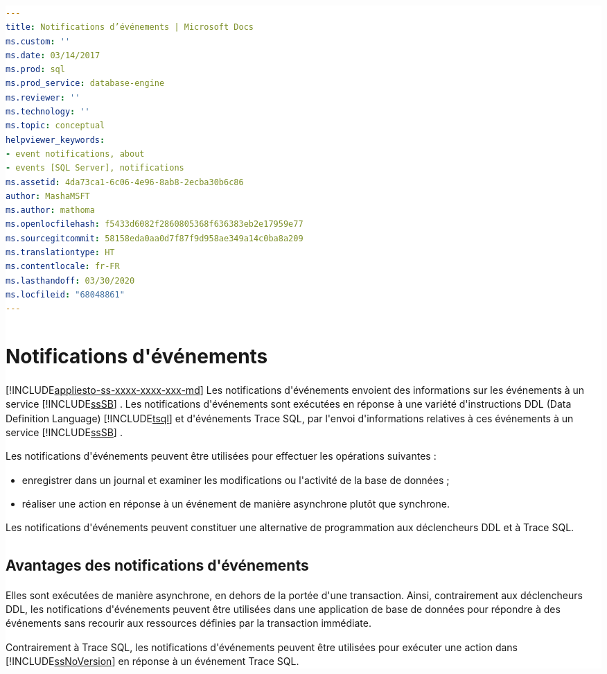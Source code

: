 ```yaml
---
title: Notifications d’événements | Microsoft Docs
ms.custom: ''
ms.date: 03/14/2017
ms.prod: sql
ms.prod_service: database-engine
ms.reviewer: ''
ms.technology: ''
ms.topic: conceptual
helpviewer_keywords:
- event notifications, about
- events [SQL Server], notifications
ms.assetid: 4da73ca1-6c06-4e96-8ab8-2ecba30b6c86
author: MashaMSFT
ms.author: mathoma
ms.openlocfilehash: f5433d6082f2860805368f636383eb2e17959e77
ms.sourcegitcommit: 58158eda0aa0d7f87f9d958ae349a14c0ba8a209
ms.translationtype: HT
ms.contentlocale: fr-FR
ms.lasthandoff: 03/30/2020
ms.locfileid: "68048861"
---
```

# <a name="event-notifications"></a>Notifications d'événements
[!INCLUDE[appliesto-ss-xxxx-xxxx-xxx-md](../../includes/appliesto-ss-xxxx-xxxx-xxx-md.md)]
  Les notifications d'événements envoient des informations sur les événements à un service [!INCLUDE[ssSB](../../includes/sssb-md.md)] . Les notifications d'événements sont exécutées en réponse à une variété d'instructions DDL (Data Definition Language) [!INCLUDE[tsql](../../includes/tsql-md.md)] et d'événements Trace SQL, par l'envoi d'informations relatives à ces événements à un service [!INCLUDE[ssSB](../../includes/sssb-md.md)] .  
  
 Les notifications d'événements peuvent être utilisées pour effectuer les opérations suivantes :  
  
-   enregistrer dans un journal et examiner les modifications ou l'activité de la base de données ;  
  
-   réaliser une action en réponse à un événement de manière asynchrone plutôt que synchrone.  
  
 Les notifications d'événements peuvent constituer une alternative de programmation aux déclencheurs DDL et à Trace SQL.  
  
## <a name="event-notifications-benefits"></a>Avantages des notifications d'événements  
 Elles sont exécutées de manière asynchrone, en dehors de la portée d'une transaction. Ainsi, contrairement aux déclencheurs DDL, les notifications d'événements peuvent être utilisées dans une application de base de données pour répondre à des événements sans recourir aux ressources définies par la transaction immédiate.  
  
 Contrairement à Trace SQL, les notifications d'événements peuvent être utilisées pour exécuter une action dans [!INCLUDE[ssNoVersion](../../includes/ssnoversion-md.md)] en réponse à un événement Trace SQL.  
  